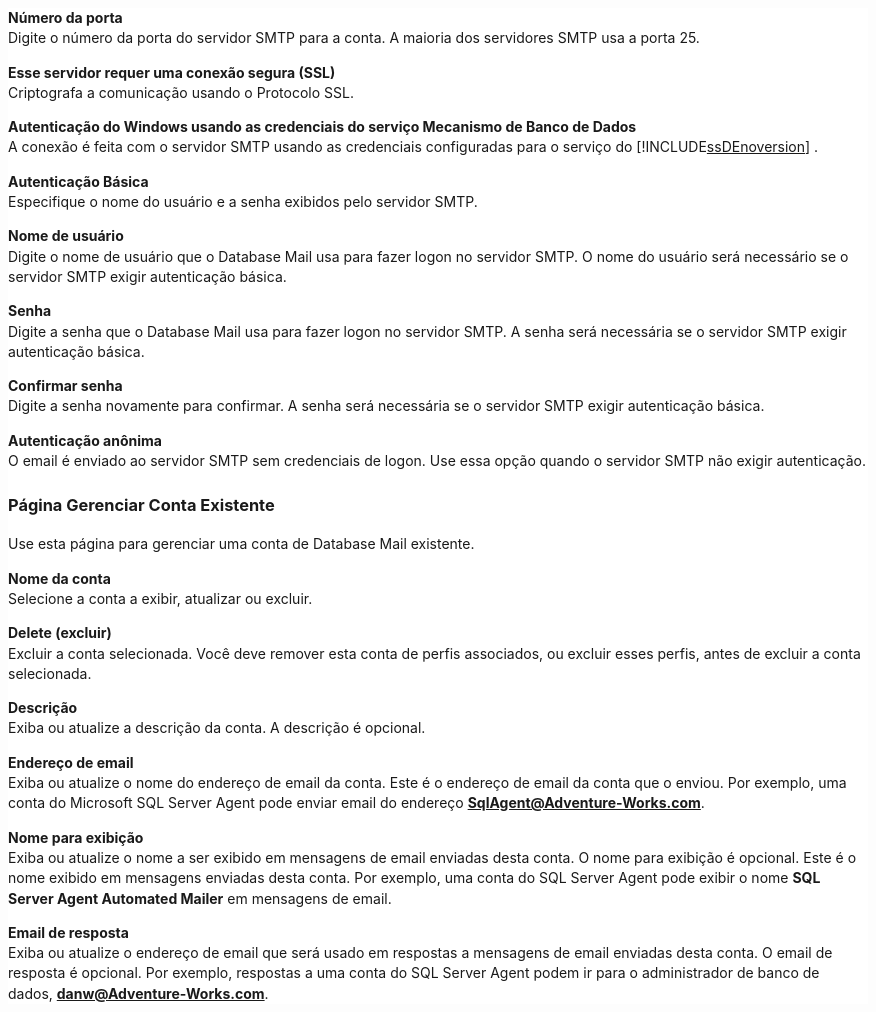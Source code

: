  **Número da porta**  
 Digite o número da porta do servidor SMTP para a conta. A maioria dos servidores SMTP usa a porta 25.  
  
 **Esse servidor requer uma conexão segura (SSL)**  
 Criptografa a comunicação usando o Protocolo SSL.  
  
 **Autenticação do Windows usando as credenciais do serviço Mecanismo de Banco de Dados**  
 A conexão é feita com o servidor SMTP usando as credenciais configuradas para o serviço do [!INCLUDE[ssDEnoversion](../../includes/ssdenoversion-md.md)] .  
  
 **Autenticação Básica**  
 Especifique o nome do usuário e a senha exibidos pelo servidor SMTP.  
  
 **Nome de usuário**  
 Digite o nome de usuário que o Database Mail usa para fazer logon no servidor SMTP. O nome do usuário será necessário se o servidor SMTP exigir autenticação básica.  
  
 **Senha**  
 Digite a senha que o Database Mail usa para fazer logon no servidor SMTP. A senha será necessária se o servidor SMTP exigir autenticação básica.  
  
 **Confirmar senha**  
 Digite a senha novamente para confirmar. A senha será necessária se o servidor SMTP exigir autenticação básica.  
  
 **Autenticação anônima**  
 O email é enviado ao servidor SMTP sem credenciais de logon. Use essa opção quando o servidor SMTP não exigir autenticação.  
  
 
  
###  <a name="ExistingAccount"></a> Página Gerenciar Conta Existente  
 Use esta página para gerenciar uma conta de Database Mail existente.  
  
 **Nome da conta**  
 Selecione a conta a exibir, atualizar ou excluir.  
  
 **Delete (excluir)**  
 Excluir a conta selecionada. Você deve remover esta conta de perfis associados, ou excluir esses perfis, antes de excluir a conta selecionada.  
  
 **Descrição**  
 Exiba ou atualize a descrição da conta. A descrição é opcional.  
  
 **Endereço de email**  
 Exiba ou atualize o nome do endereço de email da conta. Este é o endereço de email da conta que o enviou. Por exemplo, uma conta do Microsoft SQL Server Agent pode enviar email do endereço **SqlAgent@Adventure-Works.com**.  
  
 **Nome para exibição**  
 Exiba ou atualize o nome a ser exibido em mensagens de email enviadas desta conta. O nome para exibição é opcional. Este é o nome exibido em mensagens enviadas desta conta. Por exemplo, uma conta do SQL Server Agent pode exibir o nome **SQL Server Agent Automated Mailer** em mensagens de email.  
  
 **Email de resposta**  
 Exiba ou atualize o endereço de email que será usado em respostas a mensagens de email enviadas desta conta. O email de resposta é opcional. Por exemplo, respostas a uma conta do SQL Server Agent podem ir para o administrador de banco de dados, **danw@Adventure-Works.com**.  
  